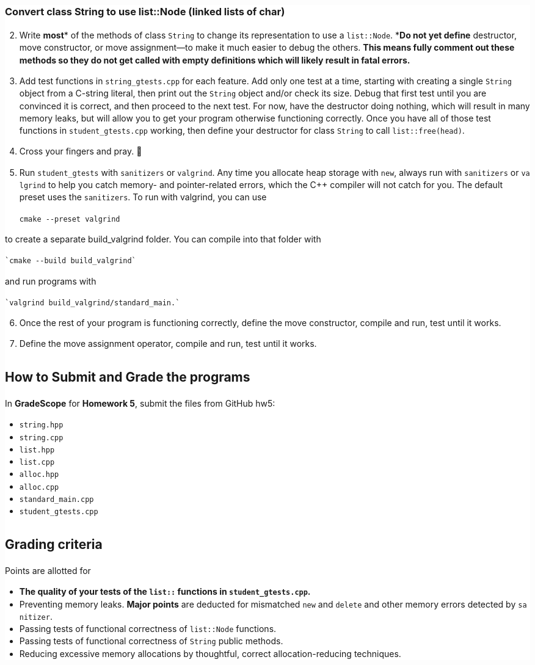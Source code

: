 ### Convert class String to use list::Node (linked lists of char)

2. Write **most*** of the methods of class `String` to change its representation to use a `list::Node`. ***Do not yet define** destructor, move constructor, or move assignment—to make it much easier to debug the others. **This means fully comment out these methods so they do not get called with empty definitions which will likely result in fatal errors.**

3. Add test functions in `string_gtests.cpp` for each feature. Add only one test at a time, starting with creating a single `String` object from a C-string literal, then print out the `String` object and/or check its size. Debug that first test until you are convinced it is correct, and then proceed to the next test. For now, have the destructor doing nothing, which will result in many memory leaks, but will allow you to get your program otherwise functioning correctly. Once you have all of those test functions in `student_gtests.cpp` working, then define your destructor for class `String` to call `list::free(head)`.

4. Cross your fingers and pray. 🙏

5. Run `student_gtests` with `sanitizers` or `valgrind`. Any time you allocate heap storage with `new`, always run with `sanitizers` or `valgrind` to help you catch memory- and pointer-related errors, which the C++ compiler will not catch for you. The default preset uses the `sanitizers`. To run with valgrind, you can use

    `cmake --preset valgrind`

to create a separate build_valgrind folder. You can compile into that folder with

    `cmake --build build_valgrind`

and run programs with

    `valgrind build_valgrind/standard_main.`

6. Once the rest of your program is functioning correctly, define the move constructor, compile and run, test until it works.

7. Define the move assignment operator, compile and run, test until it works.

## How to Submit and Grade the programs

In **GradeScope** for **Homework 5**, submit the files from GitHub hw5:

- `string.hpp`
- `string.cpp`
- `list.hpp`
- `list.cpp`
- `alloc.hpp`
- `alloc.cpp`
- `standard_main.cpp`
- `student_gtests.cpp`

## Grading criteria

Points are allotted for

- **The quality of your tests of the `list::` functions in `student_gtests.cpp`.**
- Preventing memory leaks. **Major points** are deducted for mismatched `new` and `delete` and other memory errors detected by `sanitizer`.
- Passing tests of functional correctness of `list::Node` functions.
- Passing tests of functional correctness of `String` public methods.
- Reducing excessive memory allocations by thoughtful, correct allocation-reducing techniques.
